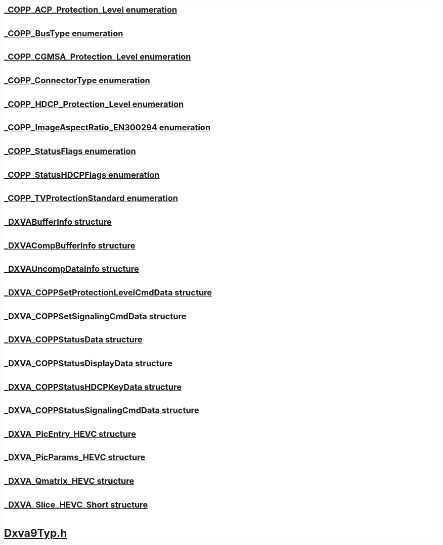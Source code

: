 ### [_COPP_ACP_Protection_Level enumeration](../dxva/ne-dxva-_copp_acp_protection_level.md)
### [_COPP_BusType enumeration](../dxva/ne-dxva-_copp_bustype.md)
### [_COPP_CGMSA_Protection_Level enumeration](../dxva/ne-dxva-_copp_cgmsa_protection_level.md)
### [_COPP_ConnectorType enumeration](../dxva/ne-dxva-_copp_connectortype.md)
### [_COPP_HDCP_Protection_Level enumeration](../dxva/ne-dxva-_copp_hdcp_protection_level.md)
### [_COPP_ImageAspectRatio_EN300294 enumeration](../dxva/ne-dxva-_copp_imageaspectratio_en300294.md)
### [_COPP_StatusFlags enumeration](../dxva/ne-dxva-_copp_statusflags.md)
### [_COPP_StatusHDCPFlags enumeration](../dxva/ne-dxva-_copp_statushdcpflags.md)
### [_COPP_TVProtectionStandard enumeration](../dxva/ne-dxva-_copp_tvprotectionstandard.md)
### [_DXVABufferInfo structure](../dxva/ns-dxva-_dxvabufferinfo.md)
### [_DXVACompBufferInfo structure](../dxva/ns-dxva-_dxvacompbufferinfo.md)
### [_DXVAUncompDataInfo structure](../dxva/ns-dxva-_dxvauncompdatainfo.md)
### [_DXVA_COPPSetProtectionLevelCmdData structure](../dxva/ns-dxva-_dxva_coppsetprotectionlevelcmddata.md)
### [_DXVA_COPPSetSignalingCmdData structure](../dxva/ns-dxva-_dxva_coppsetsignalingcmddata.md)
### [_DXVA_COPPStatusData structure](../dxva/ns-dxva-_dxva_coppstatusdata.md)
### [_DXVA_COPPStatusDisplayData structure](../dxva/ns-dxva-_dxva_coppstatusdisplaydata.md)
### [_DXVA_COPPStatusHDCPKeyData structure](../dxva/ns-dxva-_dxva_coppstatushdcpkeydata.md)
### [_DXVA_COPPStatusSignalingCmdData structure](../dxva/ns-dxva-_dxva_coppstatussignalingcmddata.md)
### [_DXVA_PicEntry_HEVC structure](../dxva/ns-dxva-_dxva_picentry_hevc.md)
### [_DXVA_PicParams_HEVC structure](../dxva/ns-dxva-_dxva_picparams_hevc.md)
### [_DXVA_Qmatrix_HEVC structure](../dxva/ns-dxva-_dxva_qmatrix_hevc.md)
### [_DXVA_Slice_HEVC_Short structure](../dxva/ns-dxva-_dxva_slice_hevc_short.md)
## [Dxva9Typ.h](../dxva9typ/index.md)